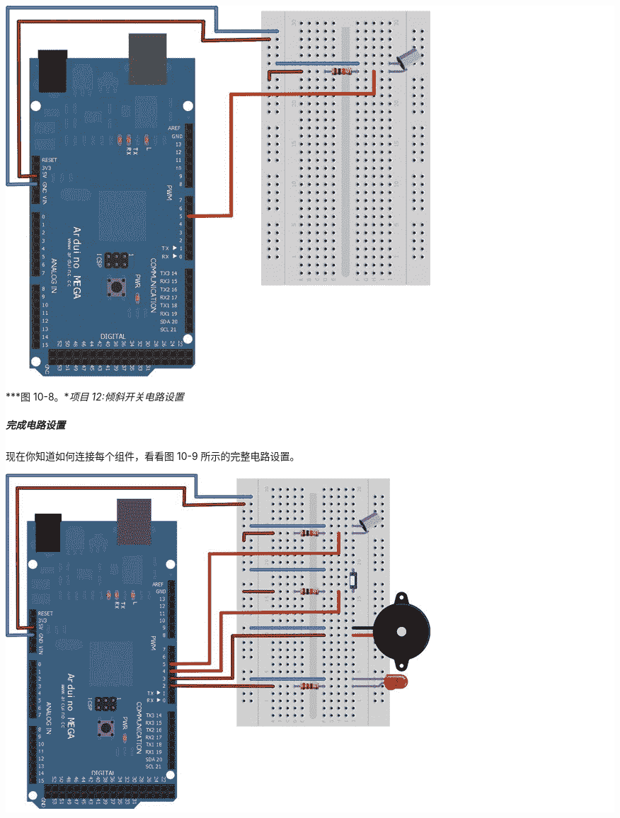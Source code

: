 ![images](img/9781430241973_Fig10-08.jpg)

***图 10-8。**项目 12:倾斜开关电路设置*

##### 完成电路设置

现在你知道如何连接每个组件，看看图 10-9 所示的完整电路设置。

![images](img/9781430241973_Fig10-09.jpg)
